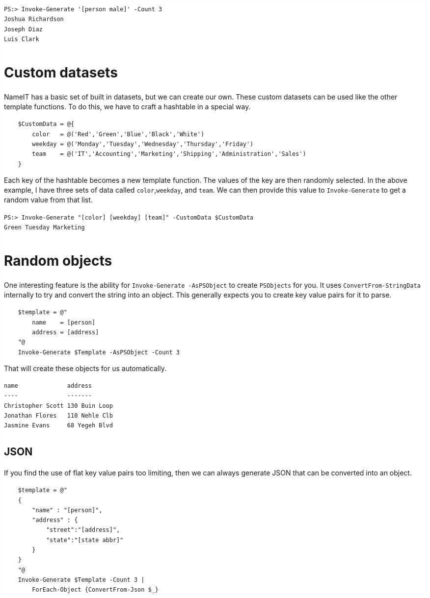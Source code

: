     PS:> Invoke-Generate '[person male]' -Count 3
    Joshua Richardson
    Joseph Diaz
    Luis Clark

# Custom datasets

NameIT has a basic set of built in datasets, but we can create our own. These custom datasets can be used like the other template functions. To do this, we have to craft a hashtable in a special way.

``` posh
    $CustomData = @{
        color   = @('Red','Green','Blue','Black','White')
        weekday = @('Monday','Tuesday','Wednesday','Thursday','Friday')
        team    = @('IT','Accounting','Marketing','Shipping','Administration','Sales')     
    }
```

Each key of the hashtable becomes a new template function. The values of the key are then randomly selected. In the above example, I have three sets of data called `color`,`weekday`, and `team`. We can then provide this value to `Invoke-Generate` to get a random value from that list.

    PS:> Invoke-Generate "[color] [weekday] [team]" -CustomData $CustomData
    Green Tuesday Marketing

# Random objects

One interesting feature is the ability for `Invoke-Generate -AsPSObject` to create `PSObjects` for you. It uses `ConvertFrom-StringData` internally to try and convert the string into an object. This generally expects you to create key value pairs for it to parse.

``` posh
    $template = @"
        name    = [person]
        address = [address]
    "@
    Invoke-Generate $Template -AsPSObject -Count 3
```

That will create these objects for us automatically.

    name              address      
    ----              -------      
    Christopher Scott 130 Buin Loop
    Jonathan Flores   110 Nehle Clb
    Jasmine Evans     68 Yegeh Blvd

## JSON

If you find the use of flat key value pairs too limiting, then we can always generate JSON that can be converted into an object.

``` posh
    $template = @"
    {
        "name" : "[person]",
        "address" : {
            "street":"[address]",
            "state":"[state abbr]"
        }
    }
    "@
    Invoke-Generate $Template -Count 3 | 
        ForEach-Object {ConvertFrom-Json $_}
```
